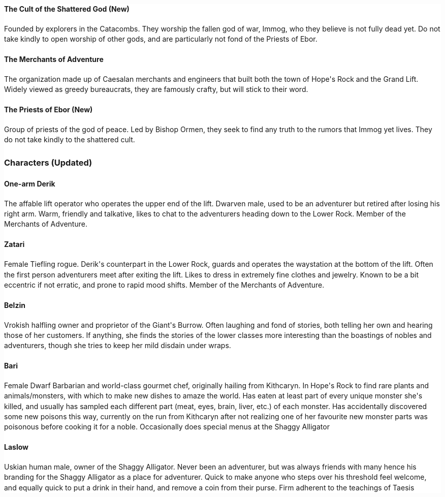 #### The Cult of the Shattered God (New)

Founded by explorers in the Catacombs. They worship the fallen god of war, Immog, who they believe is not fully dead yet. Do not take kindly to open worship of other gods, and are particularly not fond of the Priests of Ebor.

#### The Merchants of Adventure
The organization made up of Caesalan merchants and engineers that built both the town of Hope's Rock and the Grand Lift. Widely viewed as greedy bureaucrats, they are famously crafty, but will stick to their word.

#### The Priests of Ebor (New)
Group of priests of the god of peace. Led by Bishop Ormen, they seek to find any truth to the rumors that Immog yet lives. They do not take kindly to the shattered cult.





### Characters (Updated)

#### One-arm Derik
The affable lift operator who operates the upper end of the lift. Dwarven male, used to be an adventurer but retired after losing his right arm. Warm, friendly and talkative, likes to chat to the adventurers heading down to the Lower Rock. Member of the Merchants of Adventure.

#### Zatari
Female Tiefling rogue. Derik's counterpart in the Lower Rock, guards and operates the waystation at the bottom of the lift. Often the first person adventurers meet after exiting the lift. Likes to dress in extremely fine clothes and jewelry. Known to be a bit eccentric if not erratic, and prone to rapid mood shifts. Member of the Merchants of Adventure.

#### Belzin
Vrokish halfling owner and proprietor of the Giant's Burrow. Often laughing and fond of stories, both telling her own and hearing those of her customers. If anything, she finds the stories of the lower classes more interesting than the boastings of nobles and adventurers, though she tries to keep her mild disdain under wraps.

#### Bari
Female Dwarf Barbarian and world-class gourmet chef, originally hailing from Kithcaryn. In Hope's Rock to find rare plants and animals/monsters, with which to make new dishes to amaze the world. Has eaten at least part of every unique monster she's killed, and usually has sampled each different part (meat, eyes, brain, liver, etc.) of each monster. Has accidentally discovered some new poisons this way, currently on the run from Kithcaryn after not realizing one of her favourite new monster parts was poisonous before cooking it for a noble. Occasionally does special menus at the Shaggy Alligator

#### Laslow
Uskian human male, owner of the Shaggy Alligator. Never been an adventurer, but was always friends with many hence his branding for the Shaggy Alligator as a place for adventurer. Quick to make anyone who steps over his threshold feel welcome, and equally quick to put a drink in their hand, and remove a coin from their purse. Firm adherent to the teachings of Taesis
